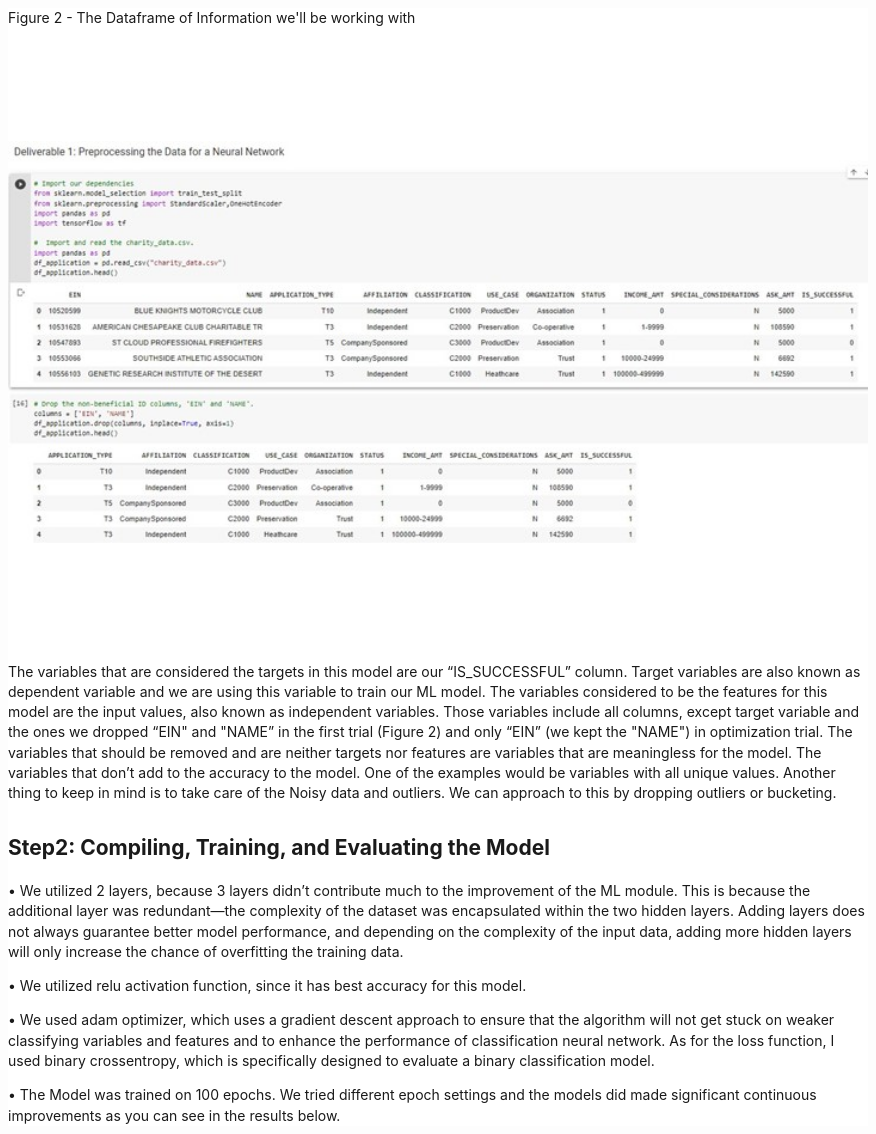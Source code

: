 Figure 2 - The Dataframe of Information we'll be working with


<p align="center">
  <img width="1000" height="600" src="https://github.com/jacquie0583/Neural_Network_Charity_Analysis/blob/main/Resources/image%202.jpg">
</p>


The variables that are considered the targets in this model are  our “IS_SUCCESSFUL” column. Target variables are also known as dependent variable and we are using this variable to train our ML model.
The variables  considered to be the features for this model are the input values, also known as independent variables. Those variables include all columns, except target variable and the ones we dropped “EIN" and "NAME” in the first trial (Figure 2) and only “EIN” (we kept the "NAME") in optimization trial.
The variables that should be removed and are neither targets nor features are variables that are meaningless for the model. The variables that don’t add to the accuracy to the model. One of the examples would be variables with all unique values. Another thing to keep in mind is to take care of the Noisy data and outliers. We can approach to this by dropping outliers or bucketing.

## Step2:  Compiling, Training, and Evaluating the Model

•	We utilized 2 layers, because 3 layers didn’t contribute much to the improvement of the ML module. This is because the additional layer was redundant—the complexity of the dataset was encapsulated within the two hidden layers. Adding layers does not always guarantee better model performance, and depending on the complexity of the input data, adding more hidden layers will only increase the chance of overfitting the training data.

•	We utilized relu activation function, since it has best accuracy for this model.

•	We used adam optimizer, which uses a gradient descent approach to ensure that the algorithm will not get stuck on weaker classifying variables and features and to enhance the performance of classification neural network. As for the loss function, I used binary crossentropy, which is specifically designed to evaluate a binary classification model.

•	The Model was trained on 100 epochs. We tried different epoch settings and the models did made significant continuous improvements as you can see in the results below.
